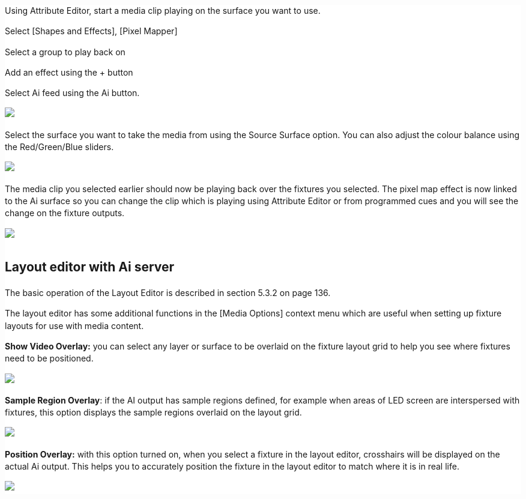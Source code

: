 Using Attribute Editor, start a media clip playing on the surface you
want to use.

Select \[Shapes and Effects\], \[Pixel Mapper\]

Select a group to play back on

Add an effect using the + button

Select Ai feed using the Ai button.

![](/docs/images/image288.png)

Select the surface you want to take the media from using the Source
Surface option. You can also adjust the colour balance using the
Red/Green/Blue sliders.

![](/docs/images/image289.png)

The media clip you selected earlier should now be playing back over the
fixtures you selected. The pixel map effect is now linked to the Ai
surface so you can change the clip which is playing using Attribute
Editor or from programmed cues and you will see the change on the
fixture outputs.

![](/docs/images/image290.png)

Layout editor with Ai server
----------------------------

The basic operation of the Layout Editor is described in section 5.3.2
on page 136.

The layout editor has some additional functions in the \[Media Options\]
context menu which are useful when setting up fixture layouts for use
with media content.

**Show Video Overlay:** you can select any layer or surface to be
overlaid on the fixture layout grid to help you see where fixtures need
to be positioned.

![](/docs/images/image291.jpeg)

**Sample Region Overlay**: if the AI output has sample regions defined,
for example when areas of LED screen are interspersed with fixtures,
this option displays the sample regions overlaid on the layout grid.

![](/docs/images/image292.png)

**Position Overlay:** with this option turned on, when you select a
fixture in the layout editor, crosshairs will be displayed on the actual
Ai output. This helps you to accurately position the fixture in the
layout editor to match where it is in real life.

![](/docs/images/image293.png)
